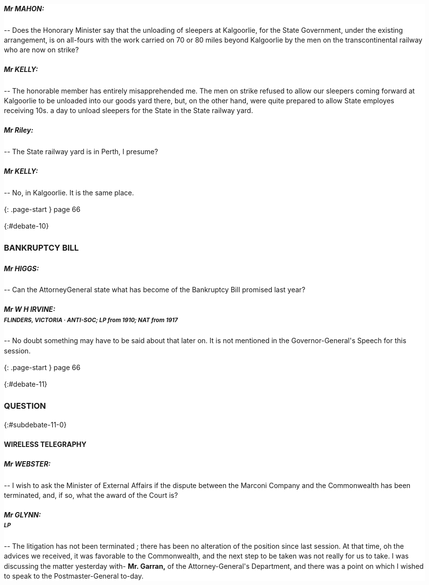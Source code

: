 ##### Mr MAHON:

-- Does the Honorary Minister say that the unloading of sleepers at Kalgoorlie, for the State Government, under the existing arrangement, is on all-fours with the work carried on 70 or 80 miles beyond Kalgoorlie by the men on the transcontinental railway who are now on strike? 

##### Mr KELLY:

-- The honorable member has entirely misapprehended me. The men on strike refused to allow our sleepers coming forward at Kalgoorlie to be unloaded into our goods yard there, but, on the other hand, were quite prepared to allow State employes receiving 10s. a day to unload sleepers for the State in the State railway yard. 

##### Mr Riley:

-- The State railway yard is in Perth, I presume? 

##### Mr KELLY:

-- No, in Kalgoorlie. It is the same place. 

{: .page-start }
page 66

{:#debate-10}
### BANKRUPTCY BILL

##### Mr HIGGS:

-- Can the AttorneyGeneral state what has become of the Bankruptcy Bill promised last year? 

##### Mr W H IRVINE:<br><small class="text-muted">FLINDERS, VICTORIA &middot; ANTI-SOC; LP from 1910; NAT from 1917</small>

-- No doubt something may have to be said about that later on. It is not mentioned in the Governor-General's Speech for this session. 

{: .page-start }
page 66

{:#debate-11}
### QUESTION

{:#subdebate-11-0}
#### WIRELESS TELEGRAPHY

##### Mr WEBSTER:

-- I wish to ask the Minister of External Affairs if the dispute between the Marconi Company and the Commonwealth has been terminated, and, if so, what the award of the Court is? 

##### Mr GLYNN:<br><small class="text-muted">LP</small>

-- The litigation has not been terminated ; there has been no alteration of the position since last session. At that time, oh the advices we received, it was favorable to the Commonwealth, and the next step to be taken was not really for us to take. I was discussing the matter yesterday with-  **Mr. Garran,**  of the Attorney-General's Department, and there was a point on which I wished to speak to the Postmaster-General to-day. 
